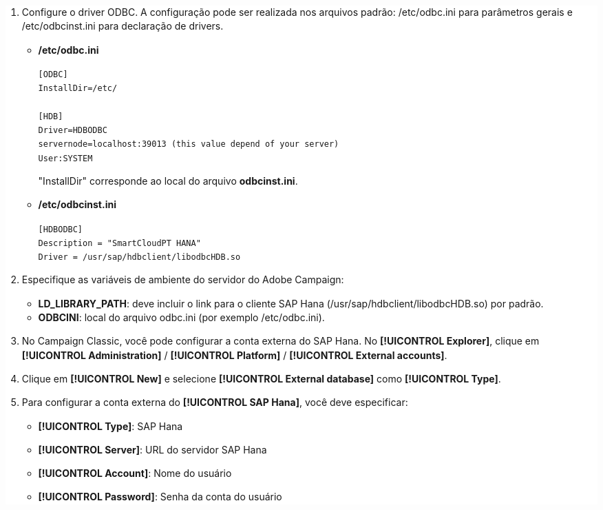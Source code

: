 1. Configure o driver ODBC. A configuração pode ser realizada nos arquivos padrão: /etc/odbc.ini para parâmetros gerais e /etc/odbcinst.ini para declaração de drivers.

   * **/etc/odbc.ini**

      ```
      [ODBC]
      InstallDir=/etc/
      
      [HDB]
      Driver=HDBODBC
      servernode=localhost:39013 (this value depend of your server)
      User:SYSTEM
      ```

      &quot;InstallDir&quot; corresponde ao local do arquivo **odbcinst.ini**.

   * **/etc/odbcinst.ini**

      ```
      [HDBODBC]
      Description = "SmartCloudPT HANA"
      Driver = /usr/sap/hdbclient/libodbcHDB.so
      ```

1. Especifique as variáveis de ambiente do servidor do Adobe Campaign:

   * **LD_LIBRARY_PATH**: deve incluir o link para o cliente SAP Hana (/usr/sap/hdbclient/libodbcHDB.so) por padrão.
   * **ODBCINI**: local do arquivo odbc.ini (por exemplo /etc/odbc.ini).

1. No Campaign Classic, você pode configurar a conta externa do SAP Hana. No **[!UICONTROL Explorer]**, clique em **[!UICONTROL Administration]** / **[!UICONTROL Platform]** / **[!UICONTROL External accounts]**.

1. Clique em **[!UICONTROL New]** e selecione **[!UICONTROL External database]** como **[!UICONTROL Type]**.

1. Para configurar a conta externa do **[!UICONTROL SAP Hana]**, você deve especificar:

   * **[!UICONTROL Type]**: SAP Hana

   * **[!UICONTROL Server]**: URL do servidor SAP Hana

   * **[!UICONTROL Account]**: Nome do usuário

   * **[!UICONTROL Password]**: Senha da conta do usuário

